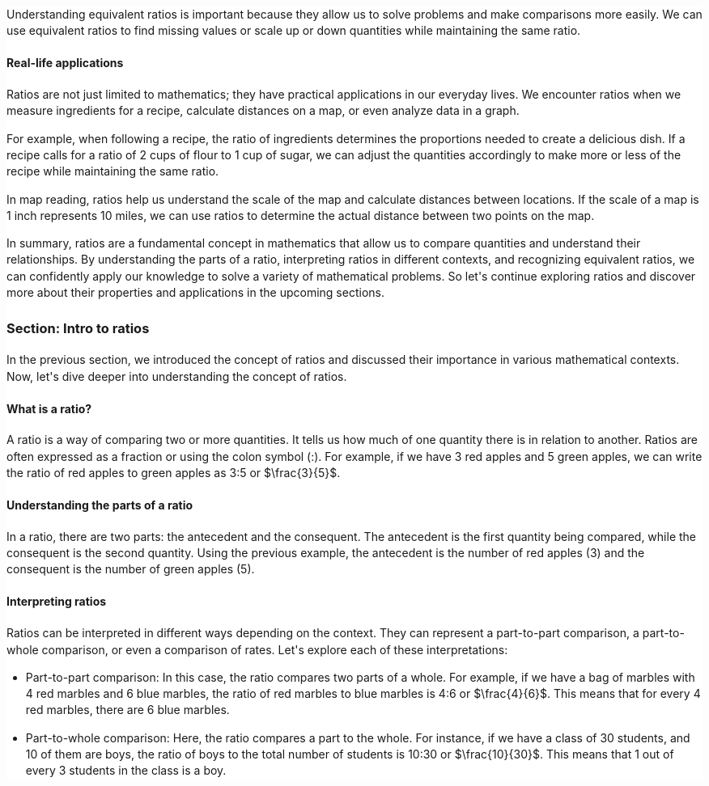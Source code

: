Understanding equivalent ratios is important because they allow us to solve problems and make comparisons more easily. We can use equivalent ratios to find missing values or scale up or down quantities while maintaining the same ratio.

#### Real-life applications

Ratios are not just limited to mathematics; they have practical applications in our everyday lives. We encounter ratios when we measure ingredients for a recipe, calculate distances on a map, or even analyze data in a graph.

For example, when following a recipe, the ratio of ingredients determines the proportions needed to create a delicious dish. If a recipe calls for a ratio of 2 cups of flour to 1 cup of sugar, we can adjust the quantities accordingly to make more or less of the recipe while maintaining the same ratio.

In map reading, ratios help us understand the scale of the map and calculate distances between locations. If the scale of a map is 1 inch represents 10 miles, we can use ratios to determine the actual distance between two points on the map.

In summary, ratios are a fundamental concept in mathematics that allow us to compare quantities and understand their relationships. By understanding the parts of a ratio, interpreting ratios in different contexts, and recognizing equivalent ratios, we can confidently apply our knowledge to solve a variety of mathematical problems. So let's continue exploring ratios and discover more about their properties and applications in the upcoming sections.

### Section: Intro to ratios

In the previous section, we introduced the concept of ratios and discussed their importance in various mathematical contexts. Now, let's dive deeper into understanding the concept of ratios.

#### What is a ratio?

A ratio is a way of comparing two or more quantities. It tells us how much of one quantity there is in relation to another. Ratios are often expressed as a fraction or using the colon symbol (:). For example, if we have 3 red apples and 5 green apples, we can write the ratio of red apples to green apples as 3:5 or $\frac{3}{5}$.

#### Understanding the parts of a ratio

In a ratio, there are two parts: the antecedent and the consequent. The antecedent is the first quantity being compared, while the consequent is the second quantity. Using the previous example, the antecedent is the number of red apples (3) and the consequent is the number of green apples (5).

#### Interpreting ratios

Ratios can be interpreted in different ways depending on the context. They can represent a part-to-part comparison, a part-to-whole comparison, or even a comparison of rates. Let's explore each of these interpretations:

- Part-to-part comparison: In this case, the ratio compares two parts of a whole. For example, if we have a bag of marbles with 4 red marbles and 6 blue marbles, the ratio of red marbles to blue marbles is 4:6 or $\frac{4}{6}$. This means that for every 4 red marbles, there are 6 blue marbles.

- Part-to-whole comparison: Here, the ratio compares a part to the whole. For instance, if we have a class of 30 students, and 10 of them are boys, the ratio of boys to the total number of students is 10:30 or $\frac{10}{30}$. This means that 1 out of every 3 students in the class is a boy.
